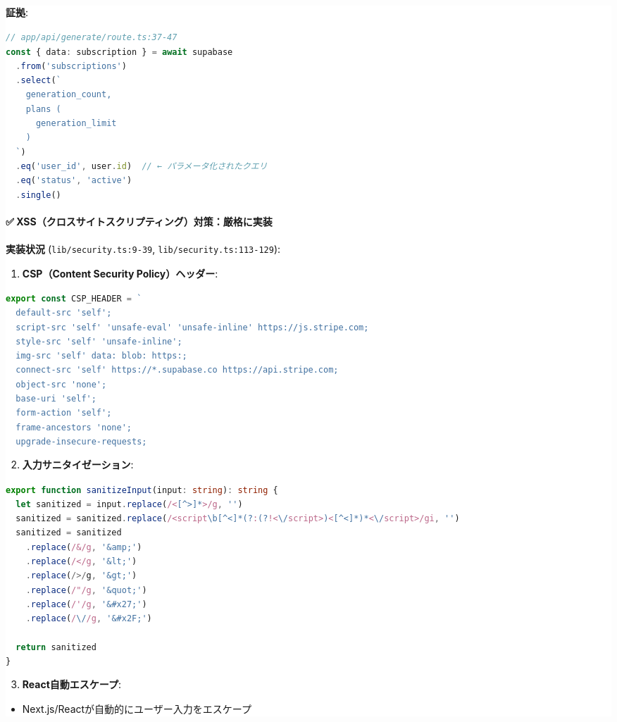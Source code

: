 **証拠**:
```typescript
// app/api/generate/route.ts:37-47
const { data: subscription } = await supabase
  .from('subscriptions')
  .select(`
    generation_count,
    plans (
      generation_limit
    )
  `)
  .eq('user_id', user.id)  // ← パラメータ化されたクエリ
  .eq('status', 'active')
  .single()
```

#### ✅ XSS（クロスサイトスクリプティング）対策：**厳格に実装**
**実装状況** (`lib/security.ts:9-39`, `lib/security.ts:113-129`):

1. **CSP（Content Security Policy）ヘッダー**:
```typescript
export const CSP_HEADER = `
  default-src 'self';
  script-src 'self' 'unsafe-eval' 'unsafe-inline' https://js.stripe.com;
  style-src 'self' 'unsafe-inline';
  img-src 'self' data: blob: https:;
  connect-src 'self' https://*.supabase.co https://api.stripe.com;
  object-src 'none';
  base-uri 'self';
  form-action 'self';
  frame-ancestors 'none';
  upgrade-insecure-requests;
```

2. **入力サニタイゼーション**:
```typescript
export function sanitizeInput(input: string): string {
  let sanitized = input.replace(/<[^>]*>/g, '')
  sanitized = sanitized.replace(/<script\b[^<]*(?:(?!<\/script>)<[^<]*)*<\/script>/gi, '')
  sanitized = sanitized
    .replace(/&/g, '&amp;')
    .replace(/</g, '&lt;')
    .replace(/>/g, '&gt;')
    .replace(/"/g, '&quot;')
    .replace(/'/g, '&#x27;')
    .replace(/\//g, '&#x2F;')

  return sanitized
}
```

3. **React自動エスケープ**:
- Next.js/Reactが自動的にユーザー入力をエスケープ
